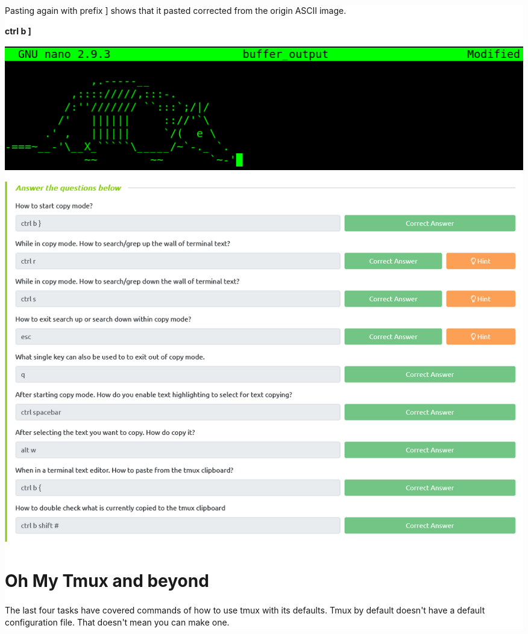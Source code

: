 Pasting again with prefix ] shows that it pasted corrected from the origin ASCII image.

**ctrl b ]**

![img](./assets/DStP7PG.png)

![image-20221108112047773](./assets/image-20221108112047773.png)

# Oh My Tmux and beyond                          

The last four tasks have covered commands of how to use tmux with its  defaults. Tmux by default doesn't have a default configuration file.  That doesn't mean you can make one.
